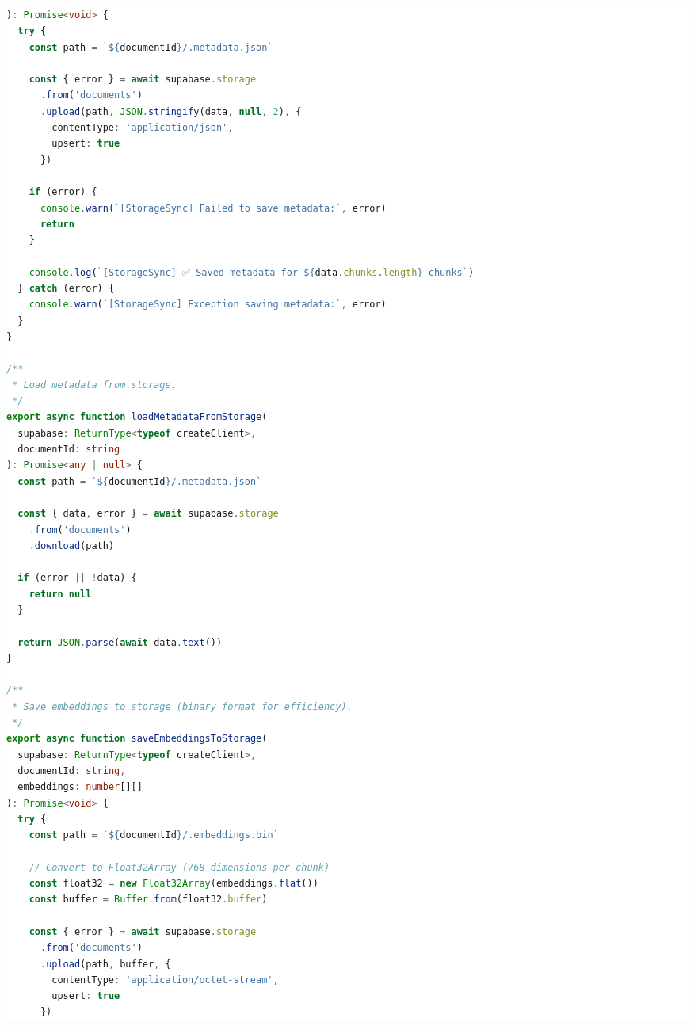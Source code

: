 ```typescript
): Promise<void> {
  try {
    const path = `${documentId}/.metadata.json`

    const { error } = await supabase.storage
      .from('documents')
      .upload(path, JSON.stringify(data, null, 2), {
        contentType: 'application/json',
        upsert: true
      })

    if (error) {
      console.warn(`[StorageSync] Failed to save metadata:`, error)
      return
    }

    console.log(`[StorageSync] ✅ Saved metadata for ${data.chunks.length} chunks`)
  } catch (error) {
    console.warn(`[StorageSync] Exception saving metadata:`, error)
  }
}

/**
 * Load metadata from storage.
 */
export async function loadMetadataFromStorage(
  supabase: ReturnType<typeof createClient>,
  documentId: string
): Promise<any | null> {
  const path = `${documentId}/.metadata.json`

  const { data, error } = await supabase.storage
    .from('documents')
    .download(path)

  if (error || !data) {
    return null
  }

  return JSON.parse(await data.text())
}

/**
 * Save embeddings to storage (binary format for efficiency).
 */
export async function saveEmbeddingsToStorage(
  supabase: ReturnType<typeof createClient>,
  documentId: string,
  embeddings: number[][]
): Promise<void> {
  try {
    const path = `${documentId}/.embeddings.bin`

    // Convert to Float32Array (768 dimensions per chunk)
    const float32 = new Float32Array(embeddings.flat())
    const buffer = Buffer.from(float32.buffer)

    const { error } = await supabase.storage
      .from('documents')
      .upload(path, buffer, {
        contentType: 'application/octet-stream',
        upsert: true
      })
```